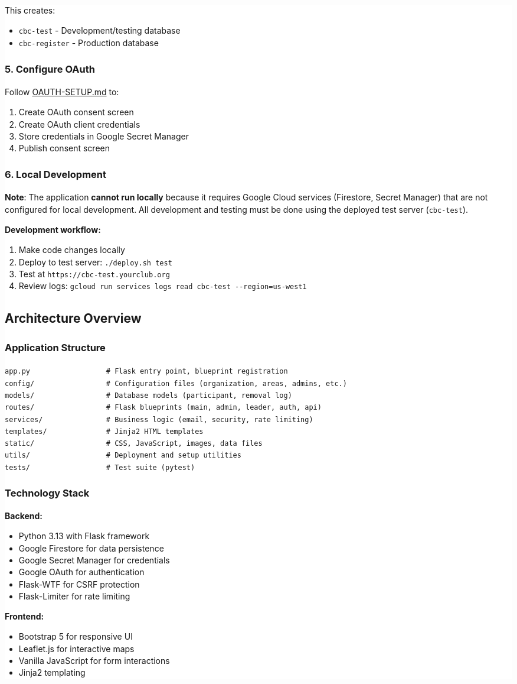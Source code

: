 This creates:
- `cbc-test` - Development/testing database
- `cbc-register` - Production database

### 5. Configure OAuth

Follow [OAUTH-SETUP.md](OAUTH-SETUP.md) to:
1. Create OAuth consent screen
2. Create OAuth client credentials
3. Store credentials in Google Secret Manager
4. Publish consent screen

### 6. Local Development

**Note**: The application **cannot run locally** because it requires Google Cloud services (Firestore, Secret Manager) that are not configured for local development. All development and testing must be done using the deployed test server (`cbc-test`).

**Development workflow:**
1. Make code changes locally
2. Deploy to test server: `./deploy.sh test`
3. Test at `https://cbc-test.yourclub.org`
4. Review logs: `gcloud run services logs read cbc-test --region=us-west1`

## Architecture Overview

### Application Structure

```
app.py                  # Flask entry point, blueprint registration
config/                 # Configuration files (organization, areas, admins, etc.)
models/                 # Database models (participant, removal log)
routes/                 # Flask blueprints (main, admin, leader, auth, api)
services/               # Business logic (email, security, rate limiting)
templates/              # Jinja2 HTML templates
static/                 # CSS, JavaScript, images, data files
utils/                  # Deployment and setup utilities
tests/                  # Test suite (pytest)
```

### Technology Stack

**Backend:**
- Python 3.13 with Flask framework
- Google Firestore for data persistence
- Google Secret Manager for credentials
- Google OAuth for authentication
- Flask-WTF for CSRF protection
- Flask-Limiter for rate limiting

**Frontend:**
- Bootstrap 5 for responsive UI
- Leaflet.js for interactive maps
- Vanilla JavaScript for form interactions
- Jinja2 templating

